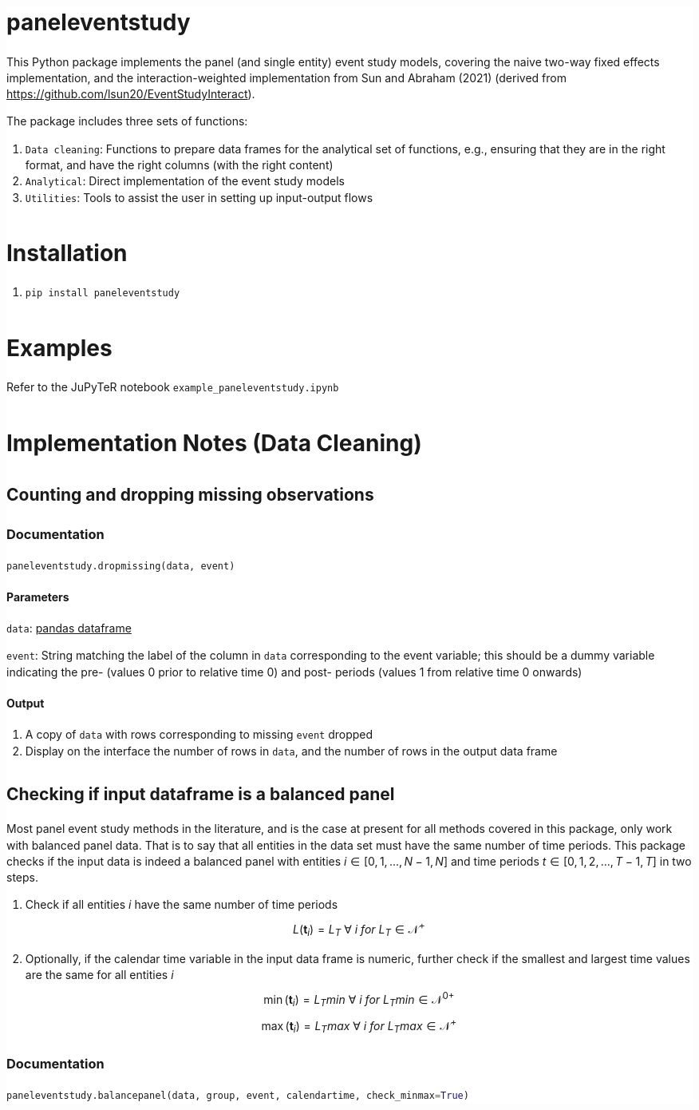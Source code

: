 # paneleventstudy
This Python package implements the panel (and single entity) event study models, covering the naive two-way fixed effects implementation, and the interaction-weighted implementation from Sun and Abraham (2021) (derived from https://github.com/lsun20/EventStudyInteract).

The package includes three sets of functions:
1. ```Data cleaning```: Functions to prepare data frames for the analytical set of functions, e.g., ensuring that they are in the right format, and have the right columns (with the right content)
2. ```Analytical```: Direct implementation of the event study models
3. ```Utilities```: Tools to assist the user in setting up input-output flows
 
# Installation
1. ```pip install paneleventstudy```

# Examples

Refer to the JuPyTeR notebook ```example_paneleventstudy.ipynb```

# Implementation Notes (Data Cleaning)
## Counting and dropping missing observations
### Documentation
```python
paneleventstudy.dropmissing(data, event)
```
#### Parameters
```data```:
	[pandas dataframe](https://pandas.pydata.org/docs/reference/api/pandas.DataFrame.html)

```event```:
	String matching the label of the column in ```data``` corresponding to the event variable; this should be a dummy variable indicating the pre- (values 0 prior to relative time 0) and post- periods (values 1 from relative time 0 onwards)

#### Output
1. A copy of ```data``` with rows corresponding to missing ```event``` dropped
2. Display on the interface the number of rows in ```data```, and the number of rows in the output data frame


## Checking if input dataframe is a balanced panel
Most panel event study methods in the literature, and is the case at present for all methods covered in this package, only work with balanced panel data. 
That is to say that all entities in the data set must have the same number of time periods. 
This package checks if the input data is indeed a balanced panel with entities $i \in [0, 1, ..., N-1, N]$ and time periods $t \in [0, 1, 2, ..., T-1, T]$ in two steps.

1. Check if all entities $i$ have the same number of time periods
	$$L(\mathbf{t}_{i}) = L_T \ \forall \ i \ for \ L_T \in \mathcal{N}^{+} $$

2. Optionally, if the calendar time variable in the input data frame is numeric, further check if the smallest and largest time values are the same for all entities $i$
	$$\min(\mathbf{t}_{i}) = L_Tmin \ \forall \ i \ for \ L_Tmin \in \mathcal{N}^{0+} $$
	$$\max(\mathbf{t}_{i}) = L_Tmax \ \forall \ i \ for \ L_Tmax \in \mathcal{N}^{+} $$

### Documentation
```python
paneleventstudy.balancepanel(data, group, event, calendartime, check_minmax=True)
```